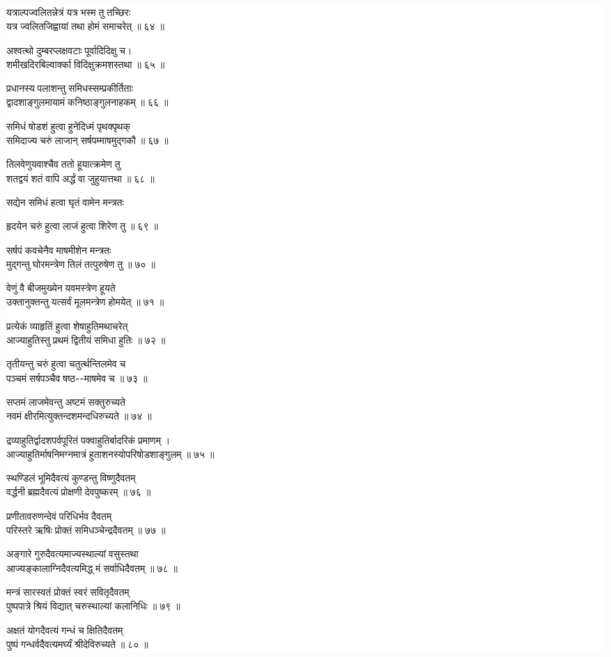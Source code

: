 यत्राल्पज्वलितन्नेत्रं यत्र भस्म तु तच्छिरः  
यत्र ज्वलितजिह्वायां तथा होमं समाचरेत् ॥ ६४ ॥


अश्वत्थो दुम्बरप्लक्षवटाः पूर्वादिदिक्षु च।  
शमीखदिरबिल्वार्क्का विदिक्षुक्रमशस्तथा ॥ ६५ ॥


प्रधानस्य पलाशन्तु समिधस्सम्प्रकीर्तिताः  
द्वादशाङ्गुलमायामं कनिष्ठाङ्गुलनाहकम् ॥ ६६ ॥


समिधं षोडशं हुत्वा हुनेदिध्मं पृथक्पृथक्  
समिदाज्य चरुं लाजान् सर्षपम्माषमुद्गकौ ॥ ६७ ॥


तिलवेणुयवाश्चैव ततो हूयात्क्रमेण तु  
शतद्वयं शतं वापि अर्द्धं वा जुहुयात्तथा ॥ ६८ ॥


सद्येन समिधं हत्वा घृतं वामेन मन्त्रतः

हृदयेन चरुं हुत्वा लाजं हुत्वा शिरेण तु ॥ ६९ ॥


सर्षपं कवचेनैव माषमीशेन मन्त्रतः  
मुद्गन्तु घोरमन्त्रेण तिलं तत्पुरुषेण तु ॥ ७० ॥


वेणुं वै बीजमुख्येन यवमस्त्रेण हूयते  
उक्तानुक्तन्तु यत्सर्वं मूलमन्त्रेण होमयेत् ॥ ७१ ॥


प्रत्येकं व्याहृतिं हुत्वा शेषाहुतिमथाचरेत्  
आज्याहुतिस्तु प्रथमं द्वितीयं समिधा हुतिः ॥ ७२ ॥


तृतीयन्तु चरुं हुत्वा चतुर्त्थन्तिलमेव च  
पञ्चमं सर्षपञ्चैव षष्ठ--माषमेव च ॥ ७३ ॥


सप्तमं लाजमेवन्तु अष्टमं सक्तुरुच्यते  
नवमं क्षीरमित्युक्तन्दशमन्दधिरुच्यते ॥ ७४ ॥


द्रव्याहुतिर्द्वादशपर्वपूरितं पक्वाहुतिर्बादरिकं प्रमाणम् ।  
आज्याहुतिर्माषनिमग्नमात्रं हुताशनस्योपरिषोडशाङ्गुलम् ॥ ७५ ॥


स्थण्डिलं भूमिदैवत्यं कुण्डन्तु विष्णुदैवतम्  
वर्द्धनी ब्रह्मदैवत्यं प्रोक्षणी देवपुष्करम् ॥ ७६ ॥


प्रणीतावरुणन्देवं परिधिर्भव दैवतम्  
परिस्तरे ऋषिः प्रोक्तं समिधञ्चेन्द्रदैवतम् ॥ ७७ ॥


अङ्गारे गुरुदैवत्यमाज्यस्थाल्यां वसुस्तथा  
आज्यङ्कालाग्निदैवत्यमिद्ध् मं सर्वाधिदैवतम् ॥ ७८ ॥


मन्त्रं सारस्वतं प्रोक्तं स्वरं सवितृदैवतम्  
पुष्पपात्रे श्रियं विद्यात् चरुस्थाल्यां कलानिधिः ॥ ७९ ॥


अक्षतं योगदैवत्यं गन्धं च क्षितिदैवतम्  
पुष्पं गन्धर्वदैवत्यमर्घ्यं श्रीदेविरुच्यते ॥ ८० ॥
